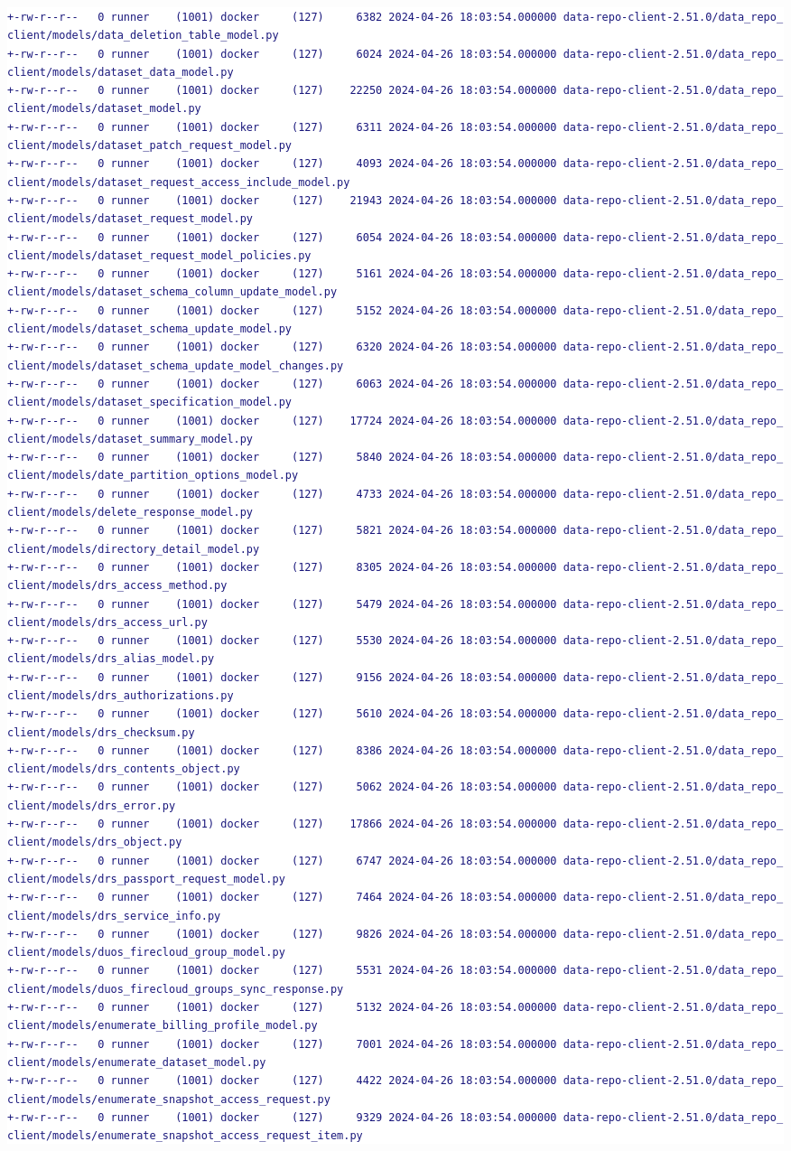 ```diff
+-rw-r--r--   0 runner    (1001) docker     (127)     6382 2024-04-26 18:03:54.000000 data-repo-client-2.51.0/data_repo_client/models/data_deletion_table_model.py
+-rw-r--r--   0 runner    (1001) docker     (127)     6024 2024-04-26 18:03:54.000000 data-repo-client-2.51.0/data_repo_client/models/dataset_data_model.py
+-rw-r--r--   0 runner    (1001) docker     (127)    22250 2024-04-26 18:03:54.000000 data-repo-client-2.51.0/data_repo_client/models/dataset_model.py
+-rw-r--r--   0 runner    (1001) docker     (127)     6311 2024-04-26 18:03:54.000000 data-repo-client-2.51.0/data_repo_client/models/dataset_patch_request_model.py
+-rw-r--r--   0 runner    (1001) docker     (127)     4093 2024-04-26 18:03:54.000000 data-repo-client-2.51.0/data_repo_client/models/dataset_request_access_include_model.py
+-rw-r--r--   0 runner    (1001) docker     (127)    21943 2024-04-26 18:03:54.000000 data-repo-client-2.51.0/data_repo_client/models/dataset_request_model.py
+-rw-r--r--   0 runner    (1001) docker     (127)     6054 2024-04-26 18:03:54.000000 data-repo-client-2.51.0/data_repo_client/models/dataset_request_model_policies.py
+-rw-r--r--   0 runner    (1001) docker     (127)     5161 2024-04-26 18:03:54.000000 data-repo-client-2.51.0/data_repo_client/models/dataset_schema_column_update_model.py
+-rw-r--r--   0 runner    (1001) docker     (127)     5152 2024-04-26 18:03:54.000000 data-repo-client-2.51.0/data_repo_client/models/dataset_schema_update_model.py
+-rw-r--r--   0 runner    (1001) docker     (127)     6320 2024-04-26 18:03:54.000000 data-repo-client-2.51.0/data_repo_client/models/dataset_schema_update_model_changes.py
+-rw-r--r--   0 runner    (1001) docker     (127)     6063 2024-04-26 18:03:54.000000 data-repo-client-2.51.0/data_repo_client/models/dataset_specification_model.py
+-rw-r--r--   0 runner    (1001) docker     (127)    17724 2024-04-26 18:03:54.000000 data-repo-client-2.51.0/data_repo_client/models/dataset_summary_model.py
+-rw-r--r--   0 runner    (1001) docker     (127)     5840 2024-04-26 18:03:54.000000 data-repo-client-2.51.0/data_repo_client/models/date_partition_options_model.py
+-rw-r--r--   0 runner    (1001) docker     (127)     4733 2024-04-26 18:03:54.000000 data-repo-client-2.51.0/data_repo_client/models/delete_response_model.py
+-rw-r--r--   0 runner    (1001) docker     (127)     5821 2024-04-26 18:03:54.000000 data-repo-client-2.51.0/data_repo_client/models/directory_detail_model.py
+-rw-r--r--   0 runner    (1001) docker     (127)     8305 2024-04-26 18:03:54.000000 data-repo-client-2.51.0/data_repo_client/models/drs_access_method.py
+-rw-r--r--   0 runner    (1001) docker     (127)     5479 2024-04-26 18:03:54.000000 data-repo-client-2.51.0/data_repo_client/models/drs_access_url.py
+-rw-r--r--   0 runner    (1001) docker     (127)     5530 2024-04-26 18:03:54.000000 data-repo-client-2.51.0/data_repo_client/models/drs_alias_model.py
+-rw-r--r--   0 runner    (1001) docker     (127)     9156 2024-04-26 18:03:54.000000 data-repo-client-2.51.0/data_repo_client/models/drs_authorizations.py
+-rw-r--r--   0 runner    (1001) docker     (127)     5610 2024-04-26 18:03:54.000000 data-repo-client-2.51.0/data_repo_client/models/drs_checksum.py
+-rw-r--r--   0 runner    (1001) docker     (127)     8386 2024-04-26 18:03:54.000000 data-repo-client-2.51.0/data_repo_client/models/drs_contents_object.py
+-rw-r--r--   0 runner    (1001) docker     (127)     5062 2024-04-26 18:03:54.000000 data-repo-client-2.51.0/data_repo_client/models/drs_error.py
+-rw-r--r--   0 runner    (1001) docker     (127)    17866 2024-04-26 18:03:54.000000 data-repo-client-2.51.0/data_repo_client/models/drs_object.py
+-rw-r--r--   0 runner    (1001) docker     (127)     6747 2024-04-26 18:03:54.000000 data-repo-client-2.51.0/data_repo_client/models/drs_passport_request_model.py
+-rw-r--r--   0 runner    (1001) docker     (127)     7464 2024-04-26 18:03:54.000000 data-repo-client-2.51.0/data_repo_client/models/drs_service_info.py
+-rw-r--r--   0 runner    (1001) docker     (127)     9826 2024-04-26 18:03:54.000000 data-repo-client-2.51.0/data_repo_client/models/duos_firecloud_group_model.py
+-rw-r--r--   0 runner    (1001) docker     (127)     5531 2024-04-26 18:03:54.000000 data-repo-client-2.51.0/data_repo_client/models/duos_firecloud_groups_sync_response.py
+-rw-r--r--   0 runner    (1001) docker     (127)     5132 2024-04-26 18:03:54.000000 data-repo-client-2.51.0/data_repo_client/models/enumerate_billing_profile_model.py
+-rw-r--r--   0 runner    (1001) docker     (127)     7001 2024-04-26 18:03:54.000000 data-repo-client-2.51.0/data_repo_client/models/enumerate_dataset_model.py
+-rw-r--r--   0 runner    (1001) docker     (127)     4422 2024-04-26 18:03:54.000000 data-repo-client-2.51.0/data_repo_client/models/enumerate_snapshot_access_request.py
+-rw-r--r--   0 runner    (1001) docker     (127)     9329 2024-04-26 18:03:54.000000 data-repo-client-2.51.0/data_repo_client/models/enumerate_snapshot_access_request_item.py
```